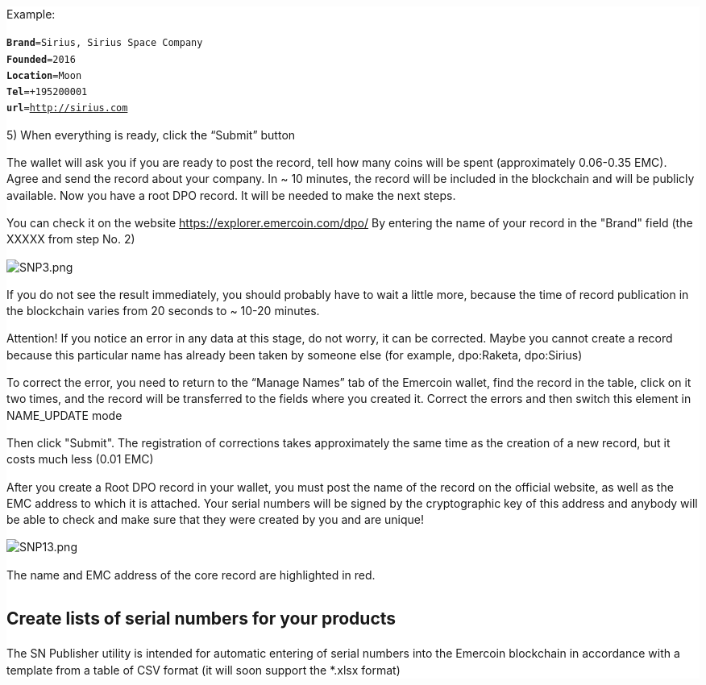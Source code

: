 Example:

**`Brand`**`=Sirius, Sirius Space Company`\
**`Founded`**`=2016`\
**`Location`**`=Moon`\
**`Tel`**`=+195200001`\
**`url`**`=`[`http://sirius.com`](http://sirius.com)

5\) When everything is ready, click the “Submit” button

The wallet will ask you if you are ready to post the record, tell how
many coins will be spent (approximately 0.06-0.35 EMC). Agree and send
the record about your company. In \~ 10 minutes, the record will be
included in the blockchain and will be publicly available. Now you have
a root DPO record. It will be needed to make the next steps.

You can check it on the website <https://explorer.emercoin.com/dpo/> By
entering the name of your record in the "Brand" field (the XXXXX from
step No. 2)

![](SNP3.png "SNP3.png")

If you do not see the result immediately, you should probably have to
wait a little more, because the time of record publication in the
blockchain varies from 20 seconds to \~ 10-20 minutes.

Attention! If you notice an error in any data at this stage, do not
worry, it can be corrected. Maybe you cannot create a record because
this particular name has already been taken by someone else (for
example, dpo:Raketa, dpo:Sirius)

To correct the error, you need to return to the “Manage Names” tab of
the Emercoin wallet, find the record in the table, click on it two
times, and the record will be transferred to the fields where you
created it. Correct the errors and then switch this element in
NAME\_UPDATE mode

Then click "Submit". The registration of corrections takes approximately
the same time as the creation of a new record, but it costs much less
(0.01 EMC)

After you create a Root DPO record in your wallet, you must post the
name of the record on the official website, as well as the EMC address
to which it is attached. Your serial numbers will be signed by the
cryptographic key of this address and anybody will be able to check and
make sure that they were created by you and are unique!

![](SNP13.png "SNP13.png")

The name and EMC address of the core record are highlighted in red.

Create lists of serial numbers for your products
------------------------------------------------

The SN Publisher utility is intended for automatic entering of serial
numbers into the Emercoin blockchain in accordance with a template from
a table of CSV format (it will soon support the \*.xlsx format)
